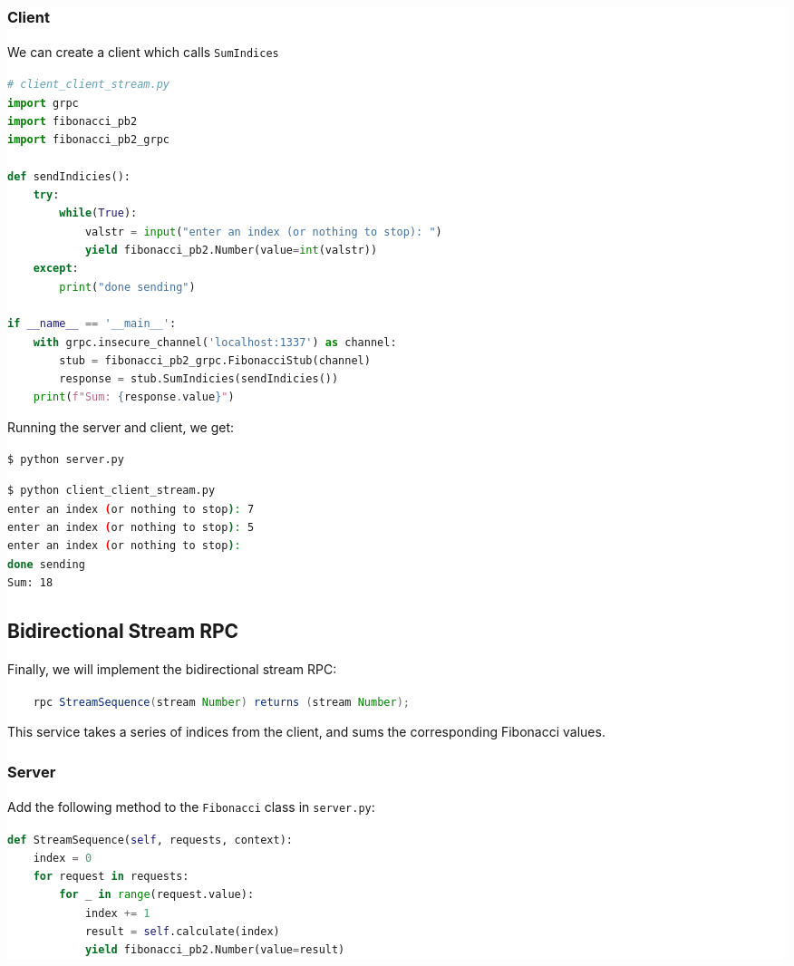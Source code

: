 ### Client

We can create a client which calls `SumIndices`

```py
# client_client_stream.py
import grpc
import fibonacci_pb2
import fibonacci_pb2_grpc

def sendIndicies():
    try:
        while(True):
            valstr = input("enter an index (or nothing to stop): ")
            yield fibonacci_pb2.Number(value=int(valstr))
    except:
        print("done sending")

if __name__ == '__main__':
    with grpc.insecure_channel('localhost:1337') as channel:
        stub = fibonacci_pb2_grpc.FibonacciStub(channel)
        response = stub.SumIndicies(sendIndicies())
    print(f"Sum: {response.value}")
```

Running the server and client, we get:

```sh
$ python server.py
```

```sh
$ python client_client_stream.py 
enter an index (or nothing to stop): 7
enter an index (or nothing to stop): 5
enter an index (or nothing to stop): 
done sending
Sum: 18
```

## Bidirectional Stream RPC 

Finally, we will implement the bidirectional stream RPC:

```java
    rpc StreamSequence(stream Number) returns (stream Number);
```

This service takes a series of indices from the client, and sums the corresponding Fibonacci values.

### Server

Add the following method to the `Fibonacci` class in `server.py`:

```py
def StreamSequence(self, requests, context):
    index = 0
    for request in requests:
        for _ in range(request.value):
            index += 1
            result = self.calculate(index)
            yield fibonacci_pb2.Number(value=result)
```
